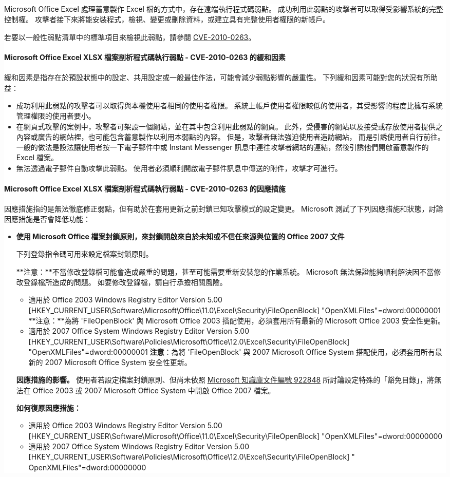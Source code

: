 <span></span>
Microsoft Office Excel 處理蓄意製作 Excel 檔的方式中，存在遠端執行程式碼弱點。 成功利用此弱點的攻擊者可以取得受影響系統的完整控制權。 攻擊者接下來將能安裝程式，檢視、變更或刪除資料，或建立具有完整使用者權限的新帳戶。

若要以一般性弱點清單中的標準項目來檢視此弱點，請參閱 [CVE-2010-0263](http://www.cve.mitre.org/cgi-bin/cvename.cgi?name=cve-2010-0263)。

#### Microsoft Office Excel XLSX 檔案剖析程式碼執行弱點 - CVE-2010-0263 的緩和因素

緩和因素是指存在於預設狀態中的設定、共用設定或一般最佳作法，可能會減少弱點影響的嚴重性。 下列緩和因素可能對您的狀況有所助益：

-   成功利用此弱點的攻擊者可以取得與本機使用者相同的使用者權限。 系統上帳戶使用者權限較低的使用者，其受影響的程度比擁有系統管理權限的使用者要小。
-   在網頁式攻擊的案例中，攻擊者可架設一個網站，並在其中包含利用此弱點的網頁。 此外，受侵害的網站以及接受或存放使用者提供之內容或廣告的網站裡，也可能包含蓄意製作以利用本弱點的內容。 但是，攻擊者無法強迫使用者造訪網站， 而是引誘使用者自行前往。一般的做法是設法讓使用者按一下電子郵件中或 Instant Messenger 訊息中連往攻擊者網站的連結，然後引誘他們開啟蓄意製作的 Excel 檔案。
-   無法透過電子郵件自動攻擊此弱點。 使用者必須順利開啟電子郵件訊息中傳送的附件，攻擊才可進行。

#### Microsoft Office Excel XLSX 檔案剖析程式碼執行弱點 - CVE-2010-0263 的因應措施

因應措施指的是無法徹底修正弱點，但有助於在套用更新之前封鎖已知攻擊模式的設定變更。 Microsoft 測試了下列因應措施和狀態，討論因應措施是否會降低功能：

-   **使用 Microsoft Office 檔案封鎖原則，來封鎖開啟來自於未知或不信任來源與位置的 Office 2007 文件**

    下列登錄指令碼可用來設定檔案封鎖原則。

    **注意：**不當修改登錄檔可能會造成嚴重的問題，甚至可能需要重新安裝您的作業系統。 Microsoft 無法保證能夠順利解決因不當修改登錄檔所造成的問題。 如要修改登錄檔，請自行承擔相關風險。

    -   適用於 Office 2003
        Windows Registry Editor Version 5.00
        \[HKEY\_CURRENT\_USER\\Software\\Microsoft\\Office\\11.0\\Excel\\Security\\FileOpenBlock\]
        "OpenXMLFiles"=dword:00000001
        **注意：**為將 'FileOpenBlock' 與 Microsoft Office 2003 搭配使用，必須套用所有最新的 Microsoft Office 2003 安全性更新。
    -   適用於 2007 Office System
        Windows Registry Editor Version 5.00
        \[HKEY\_CURRENT\_USER\\Software\\Policies\\Microsoft\\Office\\12.0\\Excel\\Security\\FileOpenBlock\]
        "OpenXMLFiles"=dword:00000001
        **注意**：為將 'FileOpenBlock' 與 2007 Microsoft Office System 搭配使用，必須套用所有最新的 2007 Microsoft Office System 安全性更新。

    **因應措施的影響。** 使用者若設定檔案封鎖原則、但尚未依照 [Microsoft 知識庫文件編號 922848](http://support.microsoft.com/kb/922848/zh-tw) 所討論設定特殊的「豁免目錄」，將無法在 Office 2003 或 2007 Microsoft Office System 中開啟 Office 2007 檔案。

    **如何復原因應措施：**

    -   適用於 Office 2003
        Windows Registry Editor Version 5.00
        \[HKEY\_CURRENT\_USER\\Software\\Microsoft\\Office\\11.0\\Excel\\Security\\FileOpenBlock\]
        "OpenXMLFiles"=dword:00000000
    -   適用於 2007 Office System
        Windows Registry Editor Version 5.00
        \[HKEY\_CURRENT\_USER\\Software\\Policies\\Microsoft\\Office\\12.0\\Excel\\Security\\FileOpenBlock\]
        " OpenXMLFiles"=dword:00000000
